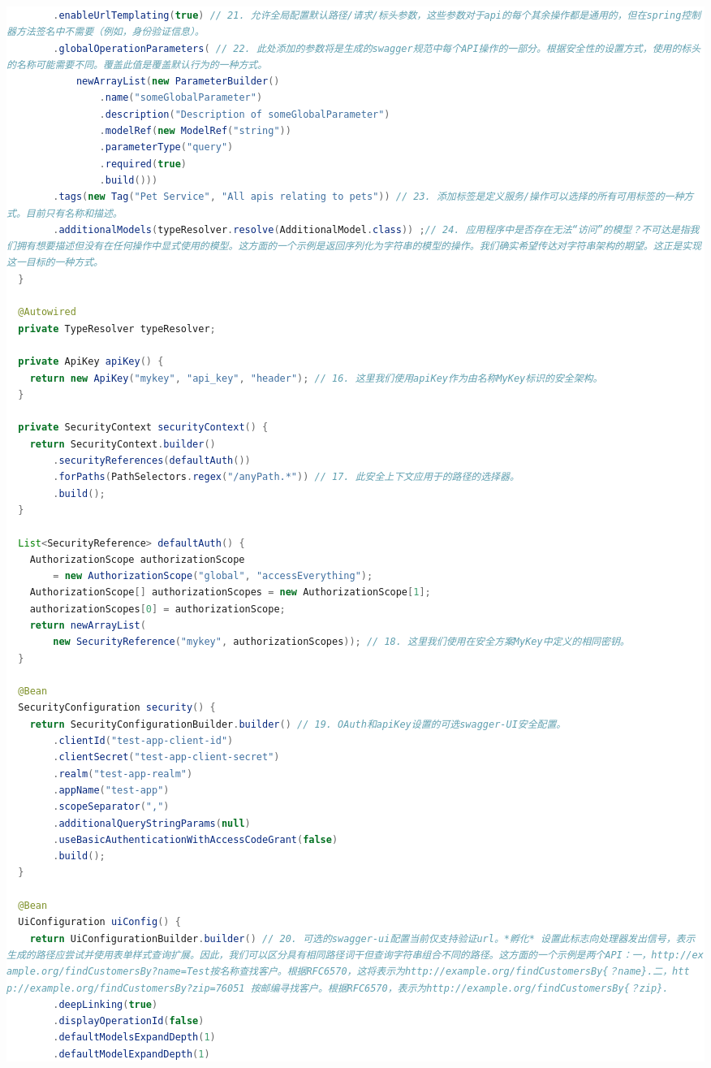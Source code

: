 ```java
        .enableUrlTemplating(true) // 21. 允许全局配置默认路径/请求/标头参数，这些参数对于api的每个其余操作都是通用的，但在spring控制器方法签名中不需要（例如，身份验证信息）。
        .globalOperationParameters( // 22. 此处添加的参数将是生成的swagger规范中每个API操作的一部分。根据安全性的设置方式，使用的标头的名称可能需要不同。覆盖此值是覆盖默认行为的一种方式。
            newArrayList(new ParameterBuilder()
                .name("someGlobalParameter")
                .description("Description of someGlobalParameter")
                .modelRef(new ModelRef("string"))
                .parameterType("query")
                .required(true)
                .build()))
        .tags(new Tag("Pet Service", "All apis relating to pets")) // 23. 添加标签是定义服务/操作可以选择的所有可用标签的一种方式。目前只有名称和描述。
        .additionalModels(typeResolver.resolve(AdditionalModel.class)) ;// 24. 应用程序中是否存在无法“访问”的模型？不可达是指我们拥有想要描述但没有在任何操作中显式使用的模型。这方面的一个示例是返回序列化为字符串的模型的操作。我们确实希望传达对字符串架构的期望。这正是实现这一目标的一种方式。
  }

  @Autowired
  private TypeResolver typeResolver;

  private ApiKey apiKey() {
    return new ApiKey("mykey", "api_key", "header"); // 16. 这里我们使用apiKey作为由名称MyKey标识的安全架构。
  }

  private SecurityContext securityContext() {
    return SecurityContext.builder()
        .securityReferences(defaultAuth())
        .forPaths(PathSelectors.regex("/anyPath.*")) // 17. 此安全上下文应用于的路径的选择器。
        .build();
  }

  List<SecurityReference> defaultAuth() {
    AuthorizationScope authorizationScope
        = new AuthorizationScope("global", "accessEverything");
    AuthorizationScope[] authorizationScopes = new AuthorizationScope[1];
    authorizationScopes[0] = authorizationScope;
    return newArrayList(
        new SecurityReference("mykey", authorizationScopes)); // 18. 这里我们使用在安全方案MyKey中定义的相同密钥。
  }

  @Bean
  SecurityConfiguration security() {
    return SecurityConfigurationBuilder.builder() // 19. OAuth和apiKey设置的可选swagger-UI安全配置。
        .clientId("test-app-client-id")
        .clientSecret("test-app-client-secret")
        .realm("test-app-realm")
        .appName("test-app")
        .scopeSeparator(",")
        .additionalQueryStringParams(null)
        .useBasicAuthenticationWithAccessCodeGrant(false)
        .build();
  }

  @Bean
  UiConfiguration uiConfig() {
    return UiConfigurationBuilder.builder() // 20. 可选的swagger-ui配置当前仅支持验证url。*孵化* 设置此标志向处理器发出信号，表示生成的路径应尝试并使用表单样式查询扩展。因此，我们可以区分具有相同路径词干但查询字符串组合不同的路径。这方面的一个示例是两个API：一，http://example.org/findCustomersBy?name=Test按名称查找客户。根据RFC6570，这将表示为http://example.org/findCustomersBy{？name}.二，http://example.org/findCustomersBy?zip=76051 按邮编寻找客户。根据RFC6570，表示为http://example.org/findCustomersBy{？zip}.
        .deepLinking(true)
        .displayOperationId(false)
        .defaultModelsExpandDepth(1)
        .defaultModelExpandDepth(1)
```